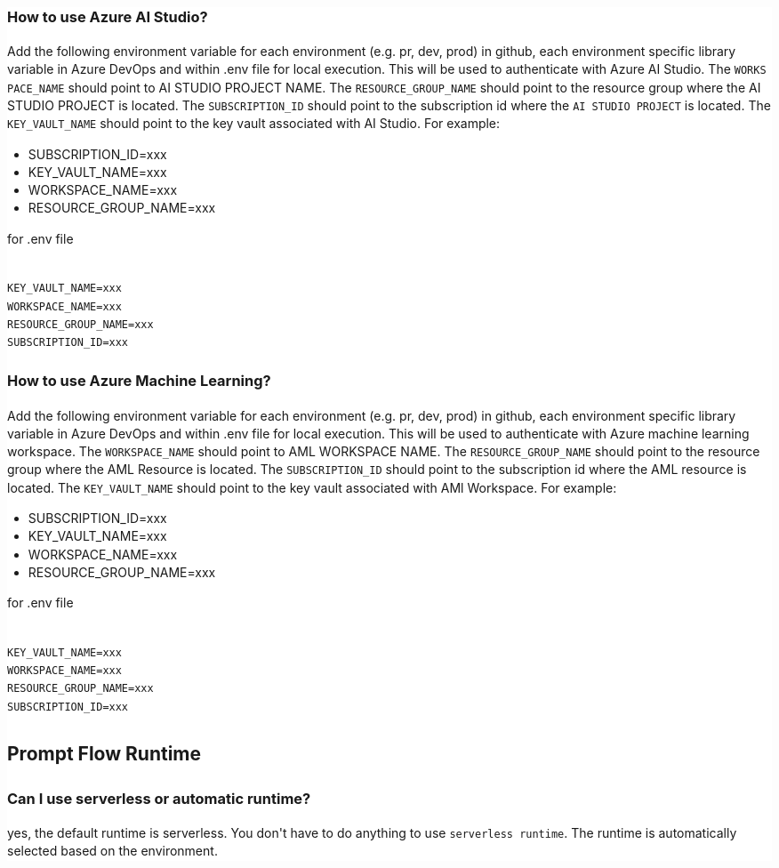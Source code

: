 ### How to use Azure AI Studio?
Add the following environment variable for each environment (e.g. pr, dev, prod) in github, each environment specific library variable in Azure DevOps and within .env file for local execution. This will be used to authenticate with Azure AI Studio. The `WORKSPACE_NAME` should point to AI STUDIO PROJECT NAME. The `RESOURCE_GROUP_NAME` should point to the resource group where the AI STUDIO PROJECT is located. The `SUBSCRIPTION_ID` should point to the subscription id where the `AI STUDIO PROJECT` is located. The `KEY_VAULT_NAME` should point to the key vault associated with AI Studio. For example:

- SUBSCRIPTION_ID=xxx
- KEY_VAULT_NAME=xxx
- WORKSPACE_NAME=xxx
- RESOURCE_GROUP_NAME=xxx

for .env file
```.env

KEY_VAULT_NAME=xxx
WORKSPACE_NAME=xxx
RESOURCE_GROUP_NAME=xxx
SUBSCRIPTION_ID=xxx

```

### How to use Azure Machine Learning?
Add the following environment variable for each environment (e.g. pr, dev, prod) in github, each environment specific library variable in Azure DevOps and within .env file for local execution. This will be used to authenticate with Azure machine learning workspace. The `WORKSPACE_NAME` should point to AML WORKSPACE NAME. The `RESOURCE_GROUP_NAME` should point to the resource group where the AML Resource is located. The `SUBSCRIPTION_ID` should point to the subscription id where the AML resource is located. The `KEY_VAULT_NAME` should point to the key vault associated with AMl Workspace. For example:

- SUBSCRIPTION_ID=xxx
- KEY_VAULT_NAME=xxx
- WORKSPACE_NAME=xxx
- RESOURCE_GROUP_NAME=xxx

for .env file
```.env

KEY_VAULT_NAME=xxx
WORKSPACE_NAME=xxx
RESOURCE_GROUP_NAME=xxx
SUBSCRIPTION_ID=xxx

```

## Prompt Flow Runtime

### Can I use serverless or automatic runtime?
yes, the default runtime is serverless. You don't have to do anything to use `serverless runtime`. The runtime is automatically selected based on the environment.
